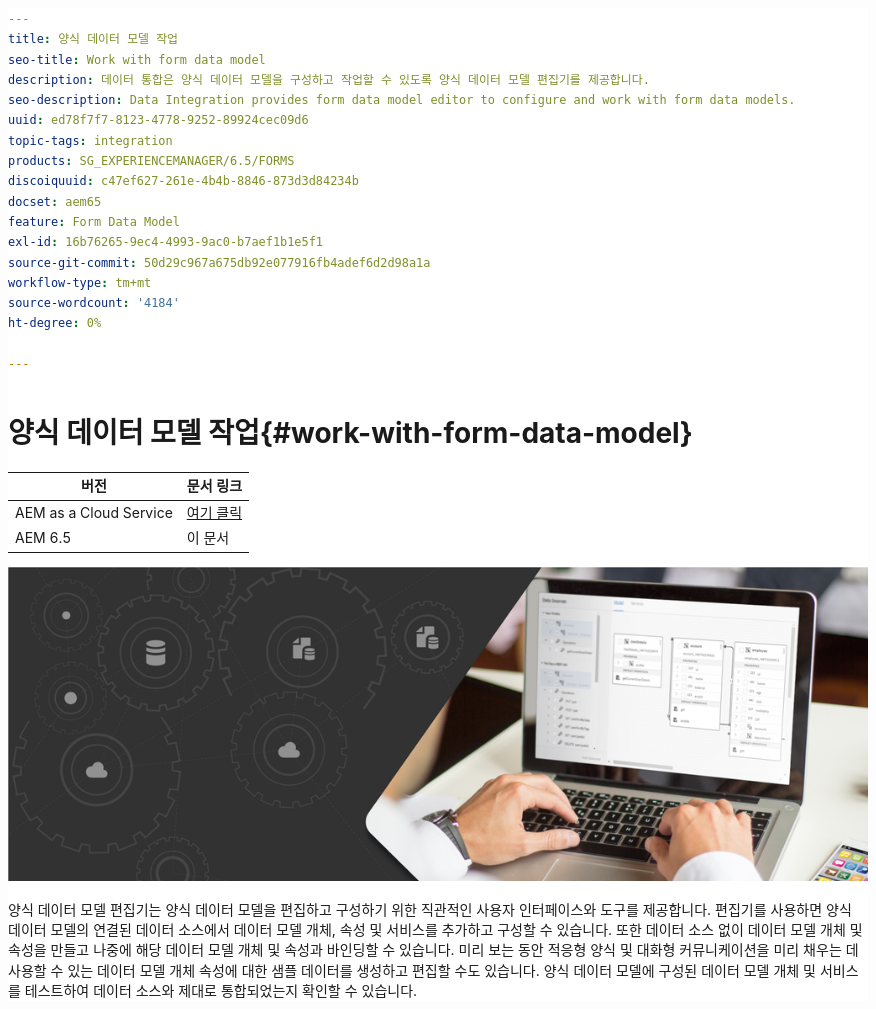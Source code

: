 ```yaml
---
title: 양식 데이터 모델 작업
seo-title: Work with form data model
description: 데이터 통합은 양식 데이터 모델을 구성하고 작업할 수 있도록 양식 데이터 모델 편집기를 제공합니다.
seo-description: Data Integration provides form data model editor to configure and work with form data models.
uuid: ed78f7f7-8123-4778-9252-89924cec09d6
topic-tags: integration
products: SG_EXPERIENCEMANAGER/6.5/FORMS
discoiquuid: c47ef627-261e-4b4b-8846-873d3d84234b
docset: aem65
feature: Form Data Model
exl-id: 16b76265-9ec4-4993-9ac0-b7aef1b1e5f1
source-git-commit: 50d29c967a675db92e077916fb4adef6d2d98a1a
workflow-type: tm+mt
source-wordcount: '4184'
ht-degree: 0%

---
```


# 양식 데이터 모델 작업{#work-with-form-data-model}

| 버전 | 문서 링크 |
| -------- | ---------------------------- |
| AEM as a Cloud Service | [여기 클릭](https://experienceleague.adobe.com/docs/experience-manager-cloud-service/content/forms/integrate/use-form-data-model/work-with-form-data-model.html) |
| AEM 6.5 | 이 문서 |

![데이터 통합](do-not-localize/data-integeration.png)

양식 데이터 모델 편집기는 양식 데이터 모델을 편집하고 구성하기 위한 직관적인 사용자 인터페이스와 도구를 제공합니다. 편집기를 사용하면 양식 데이터 모델의 연결된 데이터 소스에서 데이터 모델 개체, 속성 및 서비스를 추가하고 구성할 수 있습니다. 또한 데이터 소스 없이 데이터 모델 개체 및 속성을 만들고 나중에 해당 데이터 모델 개체 및 속성과 바인딩할 수 있습니다. 미리 보는 동안 적응형 양식 및 대화형 커뮤니케이션을 미리 채우는 데 사용할 수 있는 데이터 모델 개체 속성에 대한 샘플 데이터를 생성하고 편집할 수도 있습니다. 양식 데이터 모델에 구성된 데이터 모델 개체 및 서비스를 테스트하여 데이터 소스와 제대로 통합되었는지 확인할 수 있습니다.
